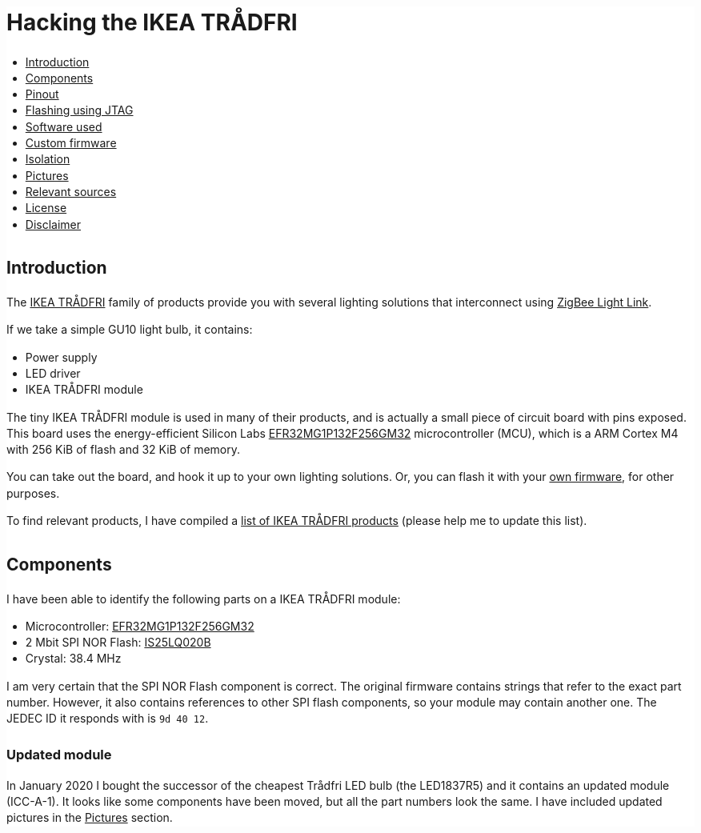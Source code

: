 # Hacking the IKEA TRÅDFRI

* [Introduction](#introduction)
* [Components](#components)
* [Pinout](#pinout)
* [Flashing using JTAG](#flashing)
* [Software used](#software-used)
* [Custom firmware](#custom-firmware)
* [Isolation](#isolation)
* [Pictures](#pictures)
* [Relevant sources](#relevant-sources)
* [License](#license)
* [Disclaimer](#disclaimer)

## Introduction
The [IKEA TRÅDFRI](http://www.ikea.com/us/en/catalog/categories/departments/lighting/36812/) family of products provide you with several lighting solutions that interconnect using [ZigBee Light Link](http://www.zigbee.org/zigbee-for-developers/applicationstandards/zigbee-light-link/).

If we take a simple GU10 light bulb, it contains:

* Power supply
* LED driver
* IKEA TRÅDFRI module

The tiny IKEA TRÅDFRI module is used in many of their products, and is actually a small piece of circuit board with pins exposed. This board uses the energy-efficient Silicon Labs [EFR32MG1P132F256GM32](https://www.silabs.com/products/wireless/mesh-networking/efr32mg-mighty-gecko-zigbee-thread-soc/device.efr32mg1p132f256gm32) microcontroller (MCU), which is a ARM Cortex M4 with 256 KiB of flash and 32 KiB of memory.

You can take out the board, and hook it up to your own lighting solutions. Or, you can flash it with your [own firmware](#custom-firmware), for other purposes.

To find relevant products, I have compiled a [list of IKEA TRÅDFRI products](PRODUCTS.md) (please help me to update this list).

## Components
I have been able to identify the following parts on a IKEA TRÅDFRI module:

* Microcontroller: [EFR32MG1P132F256GM32](https://www.silabs.com/products/wireless/mesh-networking/efr32mg-mighty-gecko-zigbee-thread-soc/device.efr32mg1p132f256gm32)
* 2 Mbit SPI NOR Flash: [IS25LQ020B](http://www.issi.com/WW/pdf/25LQ025B-512B-010B-020B-040B.pdf)
* Crystal: 38.4 MHz

I am very certain that the SPI NOR Flash component is correct. The original firmware contains strings that refer to the exact part number. However, it also contains references to other SPI flash components, so your module may contain another one. The JEDEC ID it responds with is `9d 40 12`.

### Updated module
In January 2020 I bought the successor of the cheapest Trådfri LED bulb (the LED1837R5) and it contains an updated module (ICC-A-1). It looks like some components have been moved, but all the part numbers look the same. I have included updated pictures in the [Pictures](#pictures) section.
